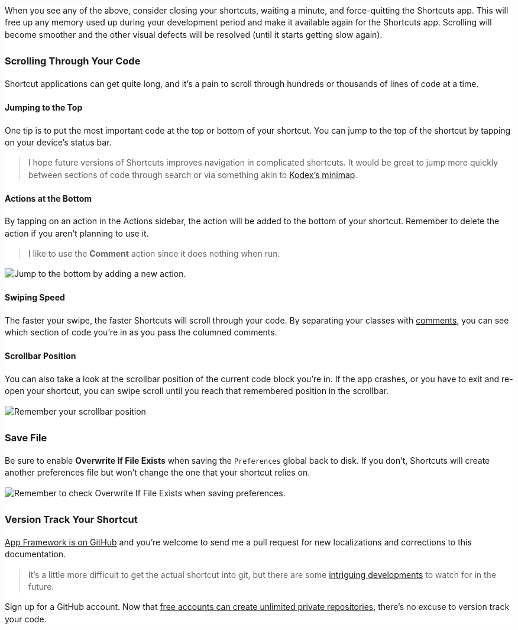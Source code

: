 When you see any of the above, consider closing your shortcuts, waiting a minute, and force-quitting the Shortcuts app. This will free up any memory used up during your development period and make it available again for the Shortcuts app. Scrolling will become smoother and the other visual defects will be resolved (until it starts getting slow again).

### Scrolling Through Your Code
Shortcut applications can get quite long, and it’s a pain to scroll through hundreds or thousands of lines of code at a time.

#### Jumping to the Top
One tip is to put the most important code at the top or bottom of your shortcut. You can jump to the top of the shortcut by tapping on your device’s status bar.

>I hope future versions of Shortcuts improves navigation in complicated shortcuts. It would be great to jump more quickly between sections of code through search or via something akin to [Kodex’s minimap](https://kodex.app/#features-href).

#### Actions at the Bottom
By tapping on an action in the Actions sidebar, the action will be added to the bottom of your shortcut. Remember to delete the action if you aren’t planning to use it. 

>I like to use the **Comment** action since it does nothing when run.

![Jump to the bottom by adding a new action.](https://atow.files.wordpress.com/2019/01/Jump-to-the-bottom-by-adding-a-new-action..png?w=1280)

#### Swiping Speed
The faster your swipe, the faster Shortcuts will scroll through your code. By separating your classes with [comments](#comments), you can see which section of code you’re in as you pass the columned comments.

#### Scrollbar Position
You can also take a look at the scrollbar position of the current code block you’re in. If the app crashes, or you have to exit and re-open your shortcut, you can swipe scroll until you reach that remembered position in the scrollbar.

![Remember your scrollbar position](https://atow.files.wordpress.com/2019/01/Remember-your-scrollbar-position.png?w=1280)

### Save File
Be sure to enable **Overwrite If File Exists** when saving the `Preferences` global back to disk. If you don’t, Shortcuts will create another preferences file but won’t change the one that your shortcut relies on.

![Remember to check Overwrite If File Exists when saving preferences.](https://atow.files.wordpress.com/2019/01/Remember-to-check-Overwrite-If-File-Exists-when-saving-preferences..png?w=1280)

### Version Track Your Shortcut
[App Framework is on GitHub](https://github.com/adamtow/shortcut-app-framework) and you’re welcome to send me a pull request for new localizations and corrections to this documentation.

>It’s a little more difficult to get the actual shortcut into git, but there are some [intriguing developments](https://routinehub.co/shortcut/1486) to watch for in the future.

Sign up for a GitHub account. Now that [free accounts can create unlimited private repositories](https://blog.github.com/2019-01-07-new-year-new-github/), there’s no excuse to version track your code.
